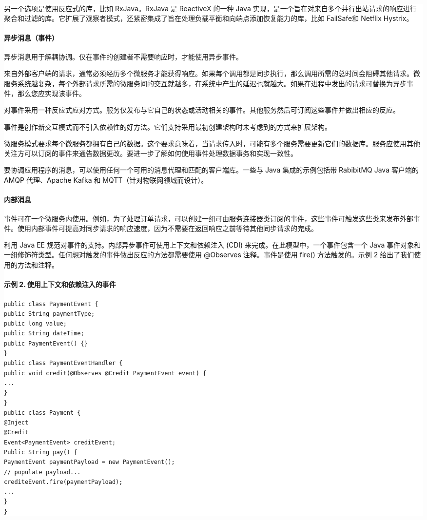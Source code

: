 另一个选项是使用反应式的库，比如 RxJava。RxJava 是 ReactiveX 的一种 Java 实现，是一个旨在对来自多个并行出站请求的响应进行聚合和过滤的库。它扩展了观察者模式，还紧密集成了旨在处理负载平衡和向端点添加恢复能力的库，比如 FailSafe和 Netflix Hystrix。

#### 异步消息（事件）

异步消息用于解耦协调。仅在事件的创建者不需要响应时，才能使用异步事件。

来自外部客户端的请求，通常必须经历多个微服务才能获得响应。如果每个调用都是同步执行，那么调用所需的总时间会阻碍其他请求。微服务系统越复杂，每个外部请求所需的微服务间的交互就越多，在系统中产生的延迟也就越大。如果在进程中发出的请求可替换为异步事件，那么您应实现该事件。

对事件采用一种反应式应对方式。服务仅发布与它自己的状态或活动相关的事件。其他服务然后可订阅这些事件并做出相应的反应。

事件是创作新交互模式而不引入依赖性的好方法。它们支持采用最初创建架构时未考虑到的方式来扩展架构。

微服务模式要求每个微服务都拥有自己的数据。这个要求意味着，当请求传入时，可能有多个服务需要更新它们的数据库。服务应使用其他关注方可以订阅的事件来通告数据更改。要进一步了解如何使用事件处理数据事务和实现一致性。

要协调应用程序的消息，可以使用任何一个可用的消息代理和匹配的客户端库。一些与 Java 集成的示例包括带 RabibitMQ Java 客户端的 AMQP 代理、Apache Kafka 和 MQTT（针对物联网领域而设计）。

#### 内部消息

事件可在一个微服务内使用。例如，为了处理订单请求，可以创建一组可由服务连接器类订阅的事件，这些事件可触发这些类来发布外部事件。使用内部事件可提高对同步请求的响应速度，因为不需要在返回响应之前等待其他同步请求的完成。

利用 Java EE 规范对事件的支持。内部异步事件可使用上下文和依赖注入 (CDI) 来完成。在此模型中，一个事件包含一个 Java 事件对象和一组修饰符类型。任何想对触发的事件做出反应的方法都需要使用 @Observes 注释。事件是使用 fire() 方法触发的。示例 2 给出了我们使用的方法和注释。

#### 示例 2\. 使用上下文和依赖注入的事件

```
public class PaymentEvent {
public String paymentType;
public long value;
public String dateTime;
public PaymentEvent() {}
}
public class PaymentEventHandler {
public void credit(@Observes @Credit PaymentEvent event) {
...
}
}
public class Payment {
@Inject
@Credit
Event<PaymentEvent> creditEvent;
Public String pay() {
PaymentEvent paymentPayload = new PaymentEvent();
// populate payload...
crediteEvent.fire(paymentPayload);
...
}
}

```
